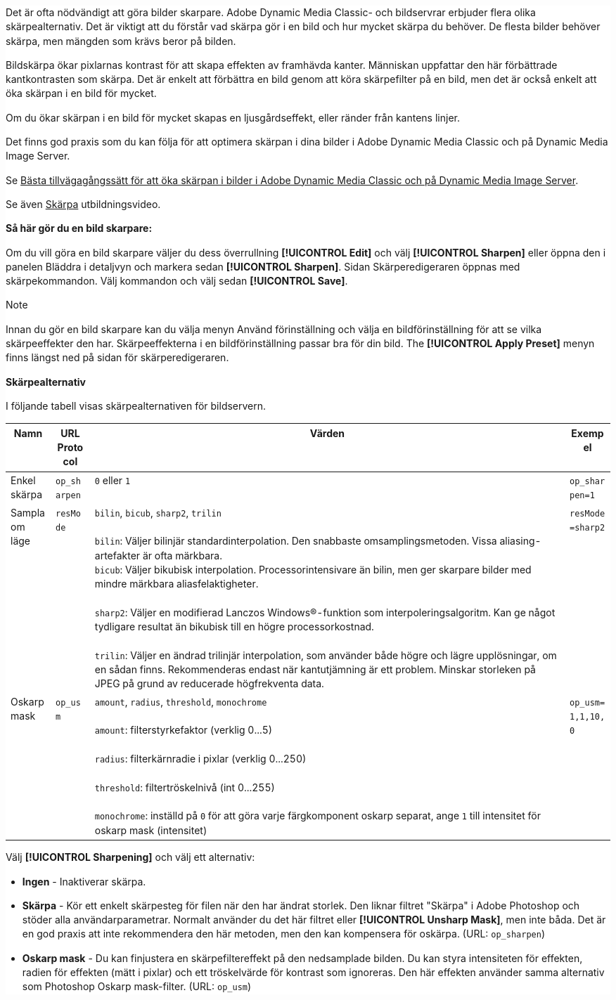 Det är ofta nödvändigt att göra bilder skarpare. Adobe Dynamic Media Classic- och bildservrar erbjuder flera olika skärpealternativ. Det är viktigt att du förstår vad skärpa gör i en bild och hur mycket skärpa du behöver. De flesta bilder behöver skärpa, men mängden som krävs beror på bilden.

Bildskärpa ökar pixlarnas kontrast för att skapa effekten av framhävda kanter. Människan uppfattar den här förbättrade kantkontrasten som skärpa. Det är enkelt att förbättra en bild genom att köra skärpefilter på en bild, men det är också enkelt att öka skärpan i en bild för mycket.

Om du ökar skärpan i en bild för mycket skapas en ljusgårdseffekt, eller ränder från kantens linjer.

Det finns god praxis som du kan följa för att optimera skärpan i dina bilder i Adobe Dynamic Media Classic och på Dynamic Media Image Server.

Se [Bästa tillvägagångssätt för att öka skärpan i bilder i Adobe Dynamic Media Classic och på Dynamic Media Image Server](/help/using/assets/s7_sharpening_images.pdf).

Se även [Skärpa](https://s7d5.scene7.com/s7viewers/html5/VideoViewer.html?videoserverurl=https://s7d5.scene7.com/is/content/&amp;emailurl=https://s7d5.scene7.com/s7/emailFriend&amp;serverUrl=https://s7d5.scene7.com/is/image/&amp;config=Scene7SharedAssets/Universal_HTML5_Video&amp;contenturl=https://s7d5.scene7.com/skins/&amp;asset=S7tutorials/547_sharpening1_converted%20renamed_Done-AVS) utbildningsvideo.

**Så här gör du en bild skarpare:**

Om du vill göra en bild skarpare väljer du dess överrullning **[!UICONTROL Edit]** och välj **[!UICONTROL Sharpen]** eller öppna den i panelen Bläddra i detaljvyn och markera sedan **[!UICONTROL Sharpen]**. Sidan Skärperedigeraren öppnas med skärpekommandon. Välj kommandon och välj sedan **[!UICONTROL Save]**.

>[!NOTE]
>
>Innan du gör en bild skarpare kan du välja menyn Använd förinställning och välja en bildförinställning för att se vilka skärpeeffekter den har. Skärpeeffekterna i en bildförinställning passar bra för din bild. The **[!UICONTROL Apply Preset]** menyn finns längst ned på sidan för skärperedigeraren.

**Skärpealternativ**

I följande tabell visas skärpealternativen för bildservern.

| Namn | URL Protocol | Värden | Exempel |
| --- | --- | --- | --- |
| Enkel skärpa | `op_sharpen` | `0` eller `1` | `op_sharpen=1` |
| Sampla om läge | `resMode` | `bilin`, `bicub`, `sharp2`, `trilin`<br><br>`bilin`: Väljer bilinjär standardinterpolation. Den snabbaste omsamplingsmetoden. Vissa aliasing-artefakter är ofta märkbara.<br>`bicub`: Väljer bikubisk interpolation. Processorintensivare än bilin, men ger skarpare bilder med mindre märkbara aliasfelaktigheter.<br><br>`sharp2`: Väljer en modifierad Lanczos Windows®-funktion som interpoleringsalgoritm. Kan ge något tydligare resultat än bikubisk till en högre processorkostnad.<br><br>`trilin`: Väljer en ändrad trilinjär interpolation, som använder både högre och lägre upplösningar, om en sådan finns. Rekommenderas endast när kantutjämning är ett problem. Minskar storleken på JPEG på grund av reducerade högfrekventa data. | `resMode=sharp2` |
| Oskarp mask | `op_usm` | `amount`, `radius`, `threshold`, `monochrome`<br><br>`amount`: filterstyrkefaktor (verklig 0...5)<br><br>`radius`: filterkärnradie i pixlar (verklig 0...250) <br><br>`threshold`: filtertröskelnivå (int 0...255)<br><br>`monochrome`: inställd på `0` för att göra varje färgkomponent oskarp separat, ange `1` till intensitet för oskarp mask (intensitet) | `op_usm=1,1,10,0` |

Välj **[!UICONTROL Sharpening]** och välj ett alternativ:

* **Ingen** - Inaktiverar skärpa.

* **Skärpa** - Kör ett enkelt skärpesteg för filen när den har ändrat storlek. Den liknar filtret &quot;Skärpa&quot; i Adobe Photoshop och stöder alla användarparametrar. Normalt använder du det här filtret eller **[!UICONTROL Unsharp Mask]**, men inte båda. Det är en god praxis att inte rekommendera den här metoden, men den kan kompensera för oskärpa. (URL: `op_sharpen`)

* **Oskarp mask** - Du kan finjustera en skärpefiltereffekt på den nedsamplade bilden. Du kan styra intensiteten för effekten, radien för effekten (mätt i pixlar) och ett tröskelvärde för kontrast som ignoreras. Den här effekten använder samma alternativ som Photoshop Oskarp mask-filter. (URL: `op_usm`)
